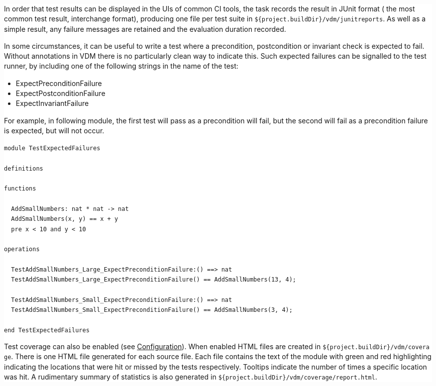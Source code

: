 In order that test results can be displayed in the UIs of common CI tools, the task records the result in JUnit format (
the most common test result, interchange format), producing one file per test suite
in `${project.buildDir}/vdm/junitreports`. As well as a simple result, any failure messages are retained and the
evaluation duration recorded.

In some circumstances, it can be useful to write a test where a precondition, postcondition or invariant check is
expected to fail. Without annotations in VDM there is no particularly clean way to indicate this. Such expected failures
can be signalled to the test runner, by including one of the following strings in the name of the test:

- ExpectPreconditionFailure
- ExpectPostconditionFailure
- ExpectInvariantFailure

For example, in following module, the first test will pass as a precondition will fail, but the second will fail as a
precondition failure is expected, but will not occur.

```
module TestExpectedFailures

definitions

functions

  AddSmallNumbers: nat * nat -> nat
  AddSmallNumbers(x, y) == x + y
  pre x < 10 and y < 10

operations

  TestAddSmallNumbers_Large_ExpectPreconditionFailure:() ==> nat
  TestAddSmallNumbers_Large_ExpectPreconditionFailure() == AddSmallNumbers(13, 4);

  TestAddSmallNumbers_Small_ExpectPreconditionFailure:() ==> nat
  TestAddSmallNumbers_Small_ExpectPreconditionFailure() == AddSmallNumbers(3, 4);

end TestExpectedFailures
```

Test coverage can also be enabled (see [Configuration](#configuration)). When enabled HTML files are created
in `${project.buildDir}/vdm/coverage`. There is one HTML file generated for each source file. Each file contains the
text of the module with green and red highlighting indicating the locations that were hit or missed by the tests
respectively. Tooltips indicate the number of times a specific location was hit. A rudimentary summary of statistics is
also generated in `${project.buildDir}/vdm/coverage/report.html`.
